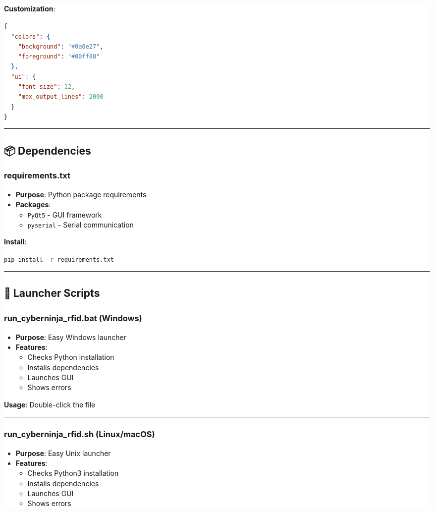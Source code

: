 **Customization**:
```json
{
  "colors": {
    "background": "#0a0e27",
    "foreground": "#00ff88"
  },
  "ui": {
    "font_size": 12,
    "max_output_lines": 2000
  }
}
```

---

## 📦 Dependencies

### **requirements.txt**
- **Purpose**: Python package requirements
- **Packages**:
  - `PyQt5` - GUI framework
  - `pyserial` - Serial communication

**Install**:
```bash
pip install -r requirements.txt
```

---

## 🚀 Launcher Scripts

### **run_cyberninja_rfid.bat** (Windows)
- **Purpose**: Easy Windows launcher
- **Features**:
  - Checks Python installation
  - Installs dependencies
  - Launches GUI
  - Shows errors

**Usage**: Double-click the file

---

### **run_cyberninja_rfid.sh** (Linux/macOS)
- **Purpose**: Easy Unix launcher
- **Features**:
  - Checks Python3 installation
  - Installs dependencies
  - Launches GUI
  - Shows errors
